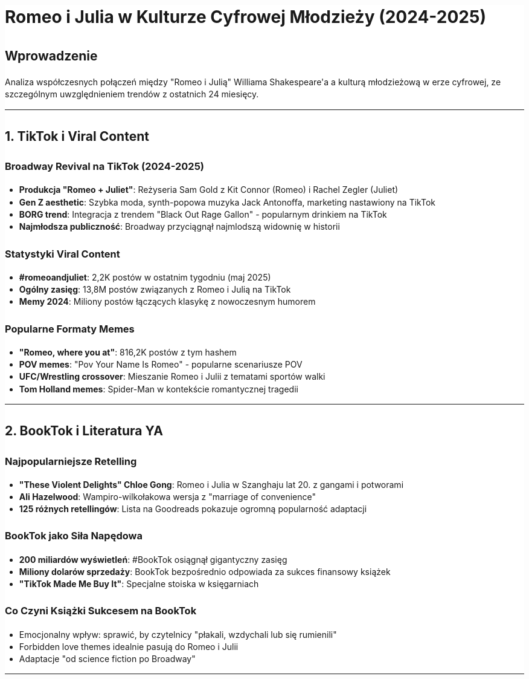 # Romeo i Julia w Kulturze Cyfrowej Młodzieży (2024-2025)

## Wprowadzenie
Analiza współczesnych połączeń między "Romeo i Julią" Williama Shakespeare'a a kulturą młodzieżową w erze cyfrowej, ze szczególnym uwzględnieniem trendów z ostatnich 24 miesięcy.

---

## 1. TikTok i Viral Content

### Broadway Revival na TikTok (2024-2025)
- **Produkcja "Romeo + Juliet"**: Reżyseria Sam Gold z Kit Connor (Romeo) i Rachel Zegler (Juliet)
- **Gen Z aesthetic**: Szybka moda, synth-popowa muzyka Jack Antonoffa, marketing nastawiony na TikTok
- **BORG trend**: Integracja z trendem "Black Out Rage Gallon" - popularnym drinkiem na TikTok
- **Najmłodsza publiczność**: Broadway przyciągnął najmlodszą widownię w historii

### Statystyki Viral Content
- **#romeoandjuliet**: 2,2K postów w ostatnim tygodniu (maj 2025)
- **Ogólny zasięg**: 13,8M postów związanych z Romeo i Julią na TikTok
- **Memy 2024**: Miliony postów łączących klasykę z nowoczesnym humorem

### Popularne Formaty Memes
- **"Romeo, where you at"**: 816,2K postów z tym hashem
- **POV memes**: "Pov Your Name Is Romeo" - popularne scenariusze POV
- **UFC/Wrestling crossover**: Mieszanie Romeo i Julii z tematami sportów walki
- **Tom Holland memes**: Spider-Man w kontekście romantycznej tragedii

---

## 2. BookTok i Literatura YA

### Najpopularniejsze Retelling
- **"These Violent Delights" Chloe Gong**: Romeo i Julia w Szanghaju lat 20. z gangami i potworami
- **Ali Hazelwood**: Wampiro-wilkołakowa wersja z "marriage of convenience"
- **125 różnych retellingów**: Lista na Goodreads pokazuje ogromną popularność adaptacji

### BookTok jako Siła Napędowa
- **200 miliardów wyświetleń**: #BookTok osiągnął gigantyczny zasięg
- **Miliony dolarów sprzedaży**: BookTok bezpośrednio odpowiada za sukces finansowy książek
- **"TikTok Made Me Buy It"**: Specjalne stoiska w księgarniach

### Co Czyni Książki Sukcesem na BookTok
- Emocjonalny wpływ: sprawić, by czytelnicy "płakali, wzdychali lub się rumienili"
- Forbidden love themes idealnie pasują do Romeo i Julii
- Adaptacje "od science fiction po Broadway"

---